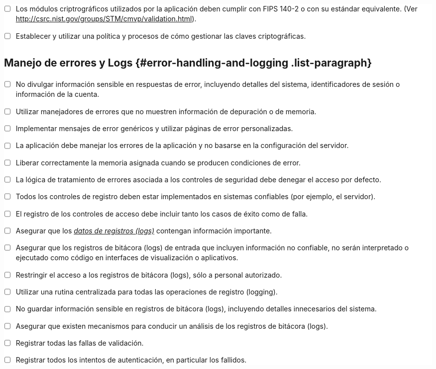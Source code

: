 - [ ]   Los módulos criptrográficos utilizados por la aplicación deben cumplir
    con FIPS 140-2 o con su estándar equivalente. (Ver
    <http://csrc.nist.gov/groups/STM/cmvp/validation.html>).

- [ ]   Establecer y utilizar una política y procesos de cómo gestionar las
    claves criptográficas.

## Manejo de errores y Logs {#error-handling-and-logging .list-paragraph}

- [ ]   No divulgar información sensible en respuestas de error, incluyendo
    detalles del sistema, identificadores de sesión o información de la
    cuenta.

- [ ]   Utilizar manejadores de errores que no muestren información de
    depuración o de memoria.

- [ ]   Implementar mensajes de error genéricos y utilizar páginas de error 
    personalizadas.

- [ ]   La aplicación debe manejar los errores de la aplicación y no basarse
    en la configuración del servidor.

- [ ]   Liberar correctamente la memoria asignada cuando se producen
    condiciones de error.

- [ ]   La lógica de tratamiento de errores asociada a los controles de
    seguridad debe denegar el acceso por defecto.

- [ ]   Todos los controles de registro deben estar implementados en sistemas
    confiables (por ejemplo, el servidor).

- [ ]   El registro de los controles de acceso debe incluir tanto los casos de
    éxito como de falla.

- [ ]   Asegurar que los [*datos de registros 
    (logs)*](#Log_Event_Data) contengan información importante.

- [ ]   Asegurar que los registros de bitácora (logs) de entrada que incluyen
    información no confiable, no serán interpretado o ejecutado como código
    en interfaces de visualización o aplicativos.

- [ ]   Restringir el acceso a los registros de bitácora (logs), sólo a
    personal autorizado.

- [ ]   Utilizar una rutina centralizada para todas las operaciones de
    registro (logging).

- [ ]   No guardar información sensible en registros de bitácora (logs),
    incluyendo detalles innecesarios del sistema.

- [ ]   Asegurar que existen mecanismos para conducir un análisis de los
    registros de bitácora (logs).

- [ ]   Registrar todas las fallas de validación.

- [ ]   Registrar todos los intentos de autenticación, en
    particular los fallidos.
